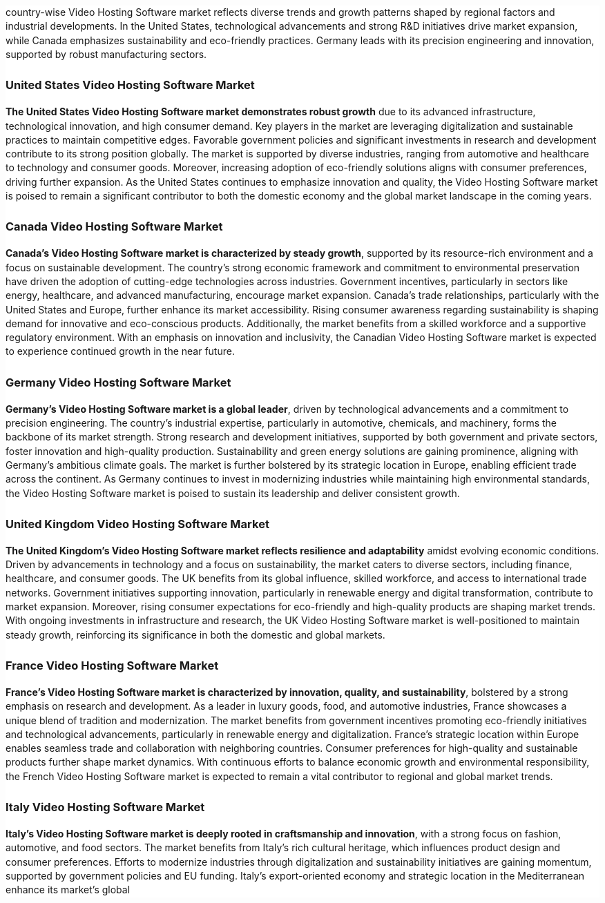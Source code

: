 country-wise Video Hosting Software market reflects diverse trends and growth patterns shaped by regional factors and industrial developments. In the United States, technological advancements and strong R&amp;D initiatives drive market expansion, while Canada emphasizes sustainability and eco-friendly practices. Germany leads with its precision engineering and innovation, supported by robust manufacturing sectors.</span></em></p></blockquote><h3><strong>United States Video Hosting Software Market</strong></h3><p><strong>The United States Video Hosting Software market demonstrates robust growth</strong> due to its advanced infrastructure, technological innovation, and high consumer demand. Key players in the market are leveraging digitalization and sustainable practices to maintain competitive edges. Favorable government policies and significant investments in research and development contribute to its strong position globally. The market is supported by diverse industries, ranging from automotive and healthcare to technology and consumer goods. Moreover, increasing adoption of eco-friendly solutions aligns with consumer preferences, driving further expansion. As the United States continues to emphasize innovation and quality, the Video Hosting Software market is poised to remain a significant contributor to both the domestic economy and the global market landscape in the coming years.</p><h3><strong>Canada Video Hosting Software Market</strong></h3><p><strong>Canada&rsquo;s Video Hosting Software market is characterized by steady growth</strong>, supported by its resource-rich environment and a focus on sustainable development. The country&rsquo;s strong economic framework and commitment to environmental preservation have driven the adoption of cutting-edge technologies across industries. Government incentives, particularly in sectors like energy, healthcare, and advanced manufacturing, encourage market expansion. Canada&rsquo;s trade relationships, particularly with the United States and Europe, further enhance its market accessibility. Rising consumer awareness regarding sustainability is shaping demand for innovative and eco-conscious products. Additionally, the market benefits from a skilled workforce and a supportive regulatory environment. With an emphasis on innovation and inclusivity, the Canadian Video Hosting Software market is expected to experience continued growth in the near future.</p><h3><strong>Germany Video Hosting Software Market</strong></h3><p><strong>Germany&rsquo;s Video Hosting Software market is a global leader</strong>, driven by technological advancements and a commitment to precision engineering. The country&rsquo;s industrial expertise, particularly in automotive, chemicals, and machinery, forms the backbone of its market strength. Strong research and development initiatives, supported by both government and private sectors, foster innovation and high-quality production. Sustainability and green energy solutions are gaining prominence, aligning with Germany&rsquo;s ambitious climate goals. The market is further bolstered by its strategic location in Europe, enabling efficient trade across the continent. As Germany continues to invest in modernizing industries while maintaining high environmental standards, the Video Hosting Software market is poised to sustain its leadership and deliver consistent growth.</p><h3><strong>United Kingdom Video Hosting Software Market</strong></h3><p><strong>The United Kingdom&rsquo;s Video Hosting Software market reflects resilience and adaptability</strong> amidst evolving economic conditions. Driven by advancements in technology and a focus on sustainability, the market caters to diverse sectors, including finance, healthcare, and consumer goods. The UK benefits from its global influence, skilled workforce, and access to international trade networks. Government initiatives supporting innovation, particularly in renewable energy and digital transformation, contribute to market expansion. Moreover, rising consumer expectations for eco-friendly and high-quality products are shaping market trends. With ongoing investments in infrastructure and research, the UK Video Hosting Software market is well-positioned to maintain steady growth, reinforcing its significance in both the domestic and global markets.</p><h3><strong>France Video Hosting Software Market</strong></h3><p><strong>France&rsquo;s Video Hosting Software market is characterized by innovation, quality, and sustainability</strong>, bolstered by a strong emphasis on research and development. As a leader in luxury goods, food, and automotive industries, France showcases a unique blend of tradition and modernization. The market benefits from government incentives promoting eco-friendly initiatives and technological advancements, particularly in renewable energy and digitalization. France&rsquo;s strategic location within Europe enables seamless trade and collaboration with neighboring countries. Consumer preferences for high-quality and sustainable products further shape market dynamics. With continuous efforts to balance economic growth and environmental responsibility, the French Video Hosting Software market is expected to remain a vital contributor to regional and global market trends.</p><h3><strong>Italy Video Hosting Software Market</strong></h3><p><strong>Italy&rsquo;s Video Hosting Software market is deeply rooted in craftsmanship and innovation</strong>, with a strong focus on fashion, automotive, and food sectors. The market benefits from Italy&rsquo;s rich cultural heritage, which influences product design and consumer preferences. Efforts to modernize industries through digitalization and sustainability initiatives are gaining momentum, supported by government policies and EU funding. Italy&rsquo;s export-oriented economy and strategic location in the Mediterranean enhance its market&rsquo;s global